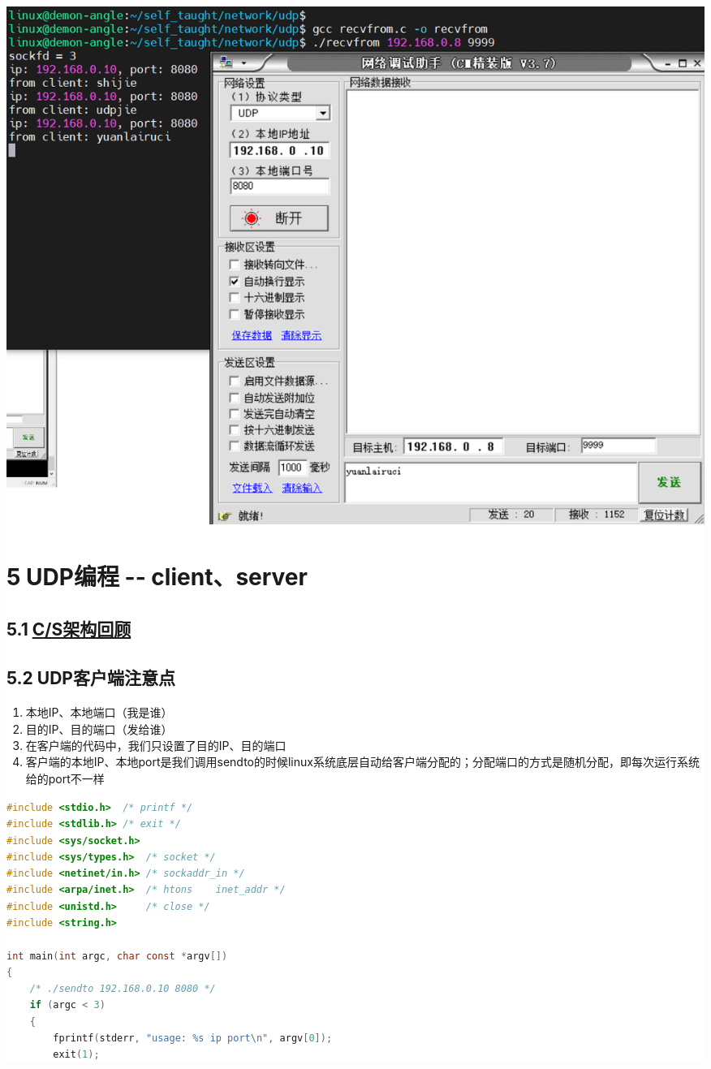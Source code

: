 ![image-20220128114308475](images/02_UDP编程/image-20220128114308475.png)

# 5 UDP编程 -- client、server

## 5.1 [C/S架构回顾](#UDPCS架构)

## 5.2 UDP客户端注意点

1. 本地IP、本地端口（我是谁）
2. 目的IP、目的端口（发给谁）
3. 在客户端的代码中，我们只设置了目的IP、目的端口
4. 客户端的本地IP、本地port是我们调用sendto的时候linux系统底层自动给客户端分配的；分配端口的方式是随机分配，即每次运行系统给的port不一样

```c
#include <stdio.h>  /* printf */
#include <stdlib.h> /* exit */
#include <sys/socket.h>
#include <sys/types.h>  /* socket */
#include <netinet/in.h> /* sockaddr_in */
#include <arpa/inet.h>  /* htons    inet_addr */
#include <unistd.h>     /* close */
#include <string.h>

int main(int argc, char const *argv[])
{
    /* ./sendto 192.168.0.10 8080 */
    if (argc < 3)
    {
        fprintf(stderr, "usage: %s ip port\n", argv[0]);
        exit(1);
```